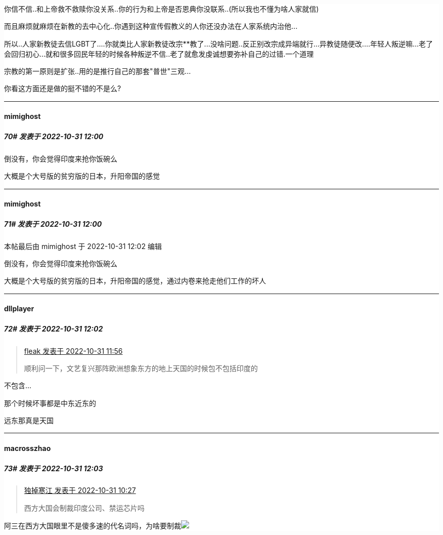 你信不信..和上帝救不救赎你没关系..你的行为和上帝是否恩典你没联系..(所以我也不懂为啥人家就信)

而且麻烦就麻烦在新教的去中心化..你遇到这种宣传假教义的人你还没办法在人家系统内治他...

所以..人家新教徒去信LGBT了....你就类比人家新教徒改宗**教了...没啥问题..反正别改宗成异端就行...异教徒随便改....年轻人叛逆嘛...老了会回归初心...就和很多回民年轻的时候各种叛逆不信..老了就愈发虔诚想要弥补自己的过错.一个道理

宗教的第一原则是扩张..用的是推行自己的那套"普世"三观...

你看这方面还是做的挺不错的不是么?

*****

####  mimighost  
##### 70#       发表于 2022-10-31 12:00

倒没有，你会觉得印度来抢你饭碗么

大概是个大号版的贫穷版的日本，升阳帝国的感觉

*****

####  mimighost  
##### 71#       发表于 2022-10-31 12:00

 本帖最后由 mimighost 于 2022-10-31 12:02 编辑 

倒没有，你会觉得印度来抢你饭碗么

大概是个大号版的贫穷版的日本，升阳帝国的感觉，通过内卷来抢走他们工作的坏人

*****

####  dllplayer  
##### 72#       发表于 2022-10-31 12:02

<blockquote><a href="httphttps://bbs.saraba1st.com/2b/forum.php?mod=redirect&amp;goto=findpost&amp;pid=58203669&amp;ptid=2102394" target="_blank">fleak 发表于 2022-10-31 11:56</a>

顺利问一下，文艺复兴那阵欧洲想象东方的地上天国的时候包不包括印度的</blockquote>
不包含...

那个时候坏事都是中东近东的

远东那真是天国



*****

####  macrosszhao  
##### 73#       发表于 2022-10-31 12:03

<blockquote><a href="httphttps://bbs.saraba1st.com/2b/forum.php?mod=redirect&amp;goto=findpost&amp;pid=58201743&amp;ptid=2102394" target="_blank">独掉寒江 发表于 2022-10-31 10:27</a>

西方大国会制裁印度公司、禁运芯片吗</blockquote>
阿三在西方大国眼里不是傻多速的代名词吗，为啥要制裁<img src="https://static.saraba1st.com/image/smiley/face2017/037.png" referrerpolicy="no-referrer">
